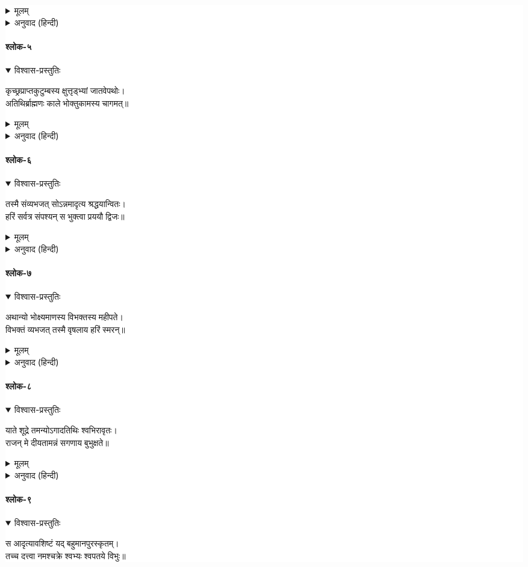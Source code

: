 <details><summary>मूलम्</summary></details>

<details><summary>अनुवाद (हिन्दी)</summary></details>

#### श्लोक-५


<details open><summary>विश्वास-प्रस्तुतिः</summary>

कृच्छ्रप्राप्तकुटुम्बस्य क्षुत्तृड्भ्यां जातवेपथोः।  
अतिथिर्ब्राह्मणः काले भोक्तुकामस्य चागमत्॥
</details>

<details><summary>मूलम्</summary></details>

<details><summary>अनुवाद (हिन्दी)</summary></details>

#### श्लोक-६


<details open><summary>विश्वास-प्रस्तुतिः</summary>

तस्मै संव्यभजत् सोऽन्नमादृत्य श्रद्धयान्वितः।  
हरिं सर्वत्र संपश्यन् स भुक्त्वा प्रययौ द्विजः॥
</details>

<details><summary>मूलम्</summary></details>

<details><summary>अनुवाद (हिन्दी)</summary></details>

#### श्लोक-७


<details open><summary>विश्वास-प्रस्तुतिः</summary>

अथान्यो भोक्ष्यमाणस्य विभक्तस्य महीपते।  
विभक्तं व्यभजत् तस्मै वृषलाय हरिं स्मरन्॥
</details>

<details><summary>मूलम्</summary></details>

<details><summary>अनुवाद (हिन्दी)</summary></details>

#### श्लोक-८


<details open><summary>विश्वास-प्रस्तुतिः</summary>

याते शूद्रे तमन्योऽगादतिथिः श्वभिरावृतः।  
राजन् मे दीयतामन्नं सगणाय बुभुक्षते॥
</details>

<details><summary>मूलम्</summary></details>

<details><summary>अनुवाद (हिन्दी)</summary></details>

#### श्लोक-९


<details open><summary>विश्वास-प्रस्तुतिः</summary>

स आदृत्यावशिष्टं यद् बहुमानपुरस्कृतम्।  
तच्च दत्त्वा नमश्चक्रे श्वभ्यः श्वपतये विभुः॥
</details>
